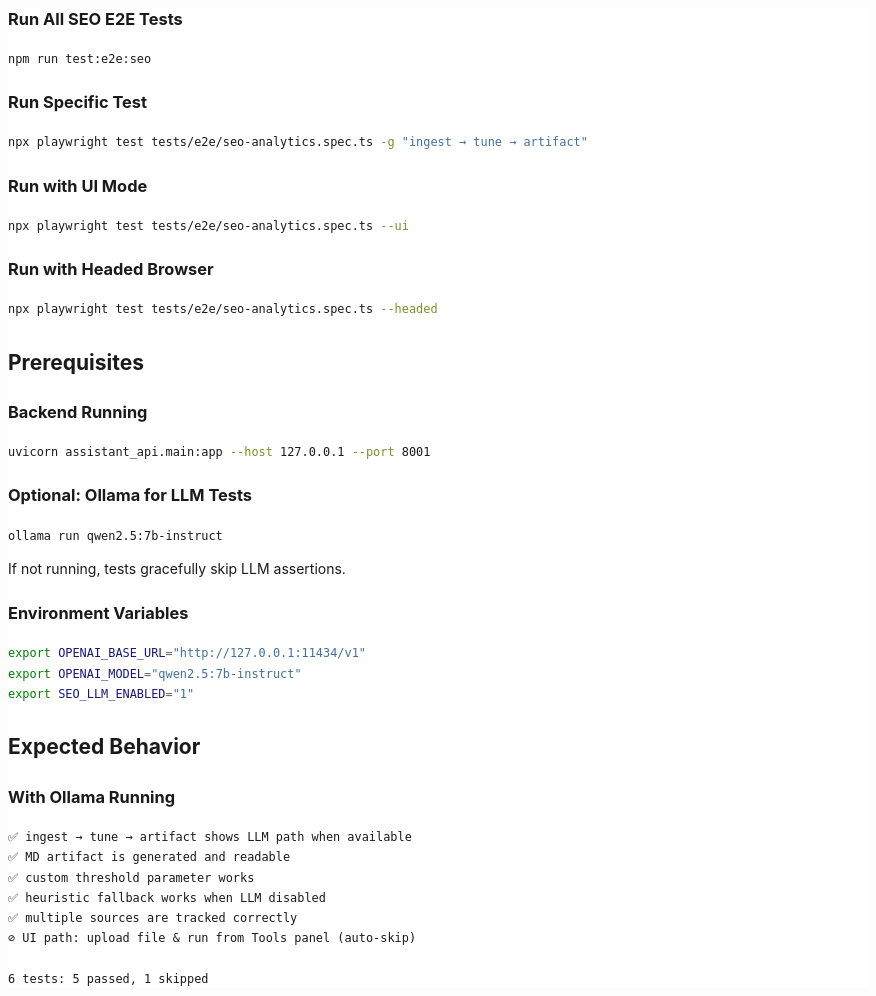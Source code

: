 ### Run All SEO E2E Tests
```bash
npm run test:e2e:seo
```

### Run Specific Test
```bash
npx playwright test tests/e2e/seo-analytics.spec.ts -g "ingest → tune → artifact"
```

### Run with UI Mode
```bash
npx playwright test tests/e2e/seo-analytics.spec.ts --ui
```

### Run with Headed Browser
```bash
npx playwright test tests/e2e/seo-analytics.spec.ts --headed
```

## Prerequisites

### Backend Running
```bash
uvicorn assistant_api.main:app --host 127.0.0.1 --port 8001
```

### Optional: Ollama for LLM Tests
```bash
ollama run qwen2.5:7b-instruct
```
If not running, tests gracefully skip LLM assertions.

### Environment Variables
```bash
export OPENAI_BASE_URL="http://127.0.0.1:11434/v1"
export OPENAI_MODEL="qwen2.5:7b-instruct"
export SEO_LLM_ENABLED="1"
```

## Expected Behavior

### With Ollama Running
```
✅ ingest → tune → artifact shows LLM path when available
✅ MD artifact is generated and readable
✅ custom threshold parameter works
✅ heuristic fallback works when LLM disabled
✅ multiple sources are tracked correctly
⊘ UI path: upload file & run from Tools panel (auto-skip)

6 tests: 5 passed, 1 skipped
```
